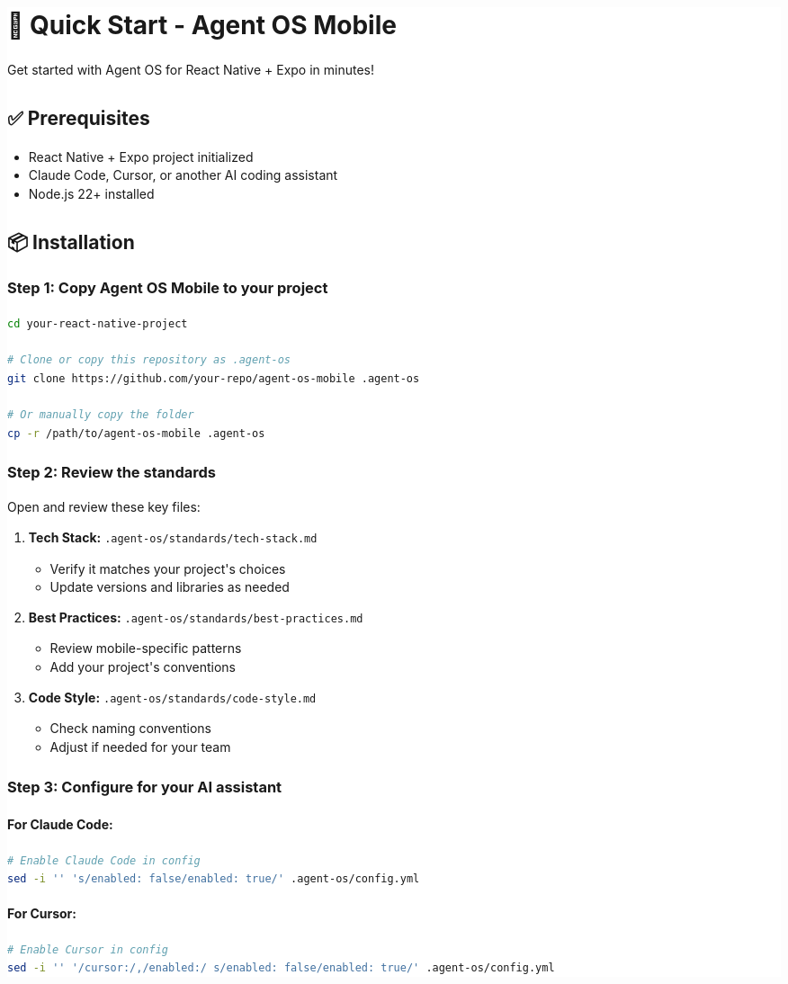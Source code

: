 # 🚀 Quick Start - Agent OS Mobile

Get started with Agent OS for React Native + Expo in minutes!

## ✅ Prerequisites

- React Native + Expo project initialized
- Claude Code, Cursor, or another AI coding assistant
- Node.js 22+ installed

## 📦 Installation

### Step 1: Copy Agent OS Mobile to your project

```bash
cd your-react-native-project

# Clone or copy this repository as .agent-os
git clone https://github.com/your-repo/agent-os-mobile .agent-os

# Or manually copy the folder
cp -r /path/to/agent-os-mobile .agent-os
```

### Step 2: Review the standards

Open and review these key files:

1. **Tech Stack:** `.agent-os/standards/tech-stack.md`
   - Verify it matches your project's choices
   - Update versions and libraries as needed

2. **Best Practices:** `.agent-os/standards/best-practices.md`
   - Review mobile-specific patterns
   - Add your project's conventions

3. **Code Style:** `.agent-os/standards/code-style.md`
   - Check naming conventions
   - Adjust if needed for your team

### Step 3: Configure for your AI assistant

#### For Claude Code:

```bash
# Enable Claude Code in config
sed -i '' 's/enabled: false/enabled: true/' .agent-os/config.yml
```

#### For Cursor:

```bash
# Enable Cursor in config
sed -i '' '/cursor:/,/enabled:/ s/enabled: false/enabled: true/' .agent-os/config.yml
```
